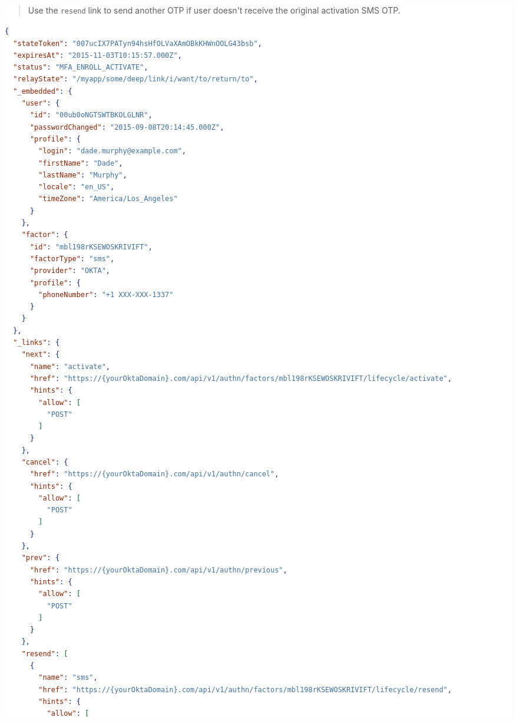 > Use the `resend` link to send another OTP if user doesn't receive the original activation SMS OTP.

~~~json
{
  "stateToken": "007ucIX7PATyn94hsHfOLVaXAmOBkKHWnOOLG43bsb",
  "expiresAt": "2015-11-03T10:15:57.000Z",
  "status": "MFA_ENROLL_ACTIVATE",
  "relayState": "/myapp/some/deep/link/i/want/to/return/to",
  "_embedded": {
    "user": {
      "id": "00ub0oNGTSWTBKOLGLNR",
      "passwordChanged": "2015-09-08T20:14:45.000Z",
      "profile": {
        "login": "dade.murphy@example.com",
        "firstName": "Dade",
        "lastName": "Murphy",
        "locale": "en_US",
        "timeZone": "America/Los_Angeles"
      }
    },
    "factor": {
      "id": "mbl198rKSEWOSKRIVIFT",
      "factorType": "sms",
      "provider": "OKTA",
      "profile": {
        "phoneNumber": "+1 XXX-XXX-1337"
      }
    }
  },
  "_links": {
    "next": {
      "name": "activate",
      "href": "https://{yourOktaDomain}.com/api/v1/authn/factors/mbl198rKSEWOSKRIVIFT/lifecycle/activate",
      "hints": {
        "allow": [
          "POST"
        ]
      }
    },
    "cancel": {
      "href": "https://{yourOktaDomain}.com/api/v1/authn/cancel",
      "hints": {
        "allow": [
          "POST"
        ]
      }
    },
    "prev": {
      "href": "https://{yourOktaDomain}.com/api/v1/authn/previous",
      "hints": {
        "allow": [
          "POST"
        ]
      }
    },
    "resend": [
      {
        "name": "sms",
        "href": "https://{yourOktaDomain}.com/api/v1/authn/factors/mbl198rKSEWOSKRIVIFT/lifecycle/resend",
        "hints": {
          "allow": [
~~~